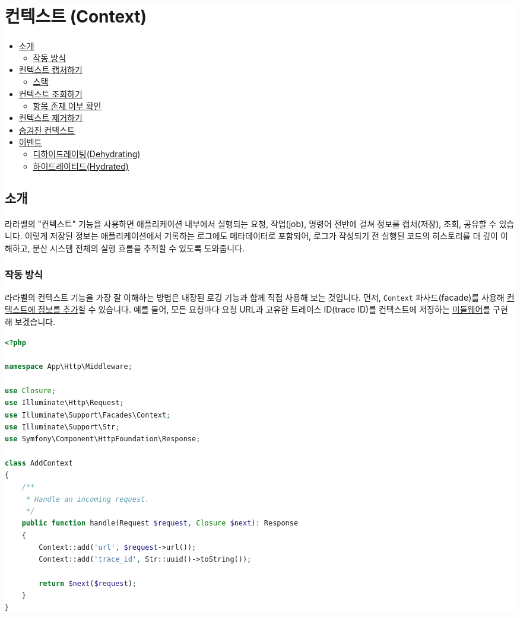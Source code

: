 # 컨텍스트 (Context)

- [소개](#introduction)
    - [작동 방식](#how-it-works)
- [컨텍스트 캡처하기](#capturing-context)
    - [스택](#stacks)
- [컨텍스트 조회하기](#retrieving-context)
    - [항목 존재 여부 확인](#determining-item-existence)
- [컨텍스트 제거하기](#removing-context)
- [숨겨진 컨텍스트](#hidden-context)
- [이벤트](#events)
    - [디하이드레이팅(Dehydrating)](#dehydrating)
    - [하이드레이티드(Hydrated)](#hydrated)

<a name="introduction"></a>
## 소개

라라벨의 "컨텍스트" 기능을 사용하면 애플리케이션 내부에서 실행되는 요청, 작업(job), 명령어 전반에 걸쳐 정보를 캡처(저장), 조회, 공유할 수 있습니다. 이렇게 저장된 정보는 애플리케이션에서 기록하는 로그에도 메타데이터로 포함되어, 로그가 작성되기 전 실행된 코드의 히스토리를 더 깊이 이해하고, 분산 시스템 전체의 실행 흐름을 추적할 수 있도록 도와줍니다.

<a name="how-it-works"></a>
### 작동 방식

라라벨의 컨텍스트 기능을 가장 잘 이해하는 방법은 내장된 로깅 기능과 함께 직접 사용해 보는 것입니다. 먼저, `Context` 파사드(facade)를 사용해 [컨텍스트에 정보를 추가](#capturing-context)할 수 있습니다. 예를 들어, 모든 요청마다 요청 URL과 고유한 트레이스 ID(trace ID)를 컨텍스트에 저장하는 [미들웨어](/docs/12.x/middleware)를 구현해 보겠습니다.

```php
<?php

namespace App\Http\Middleware;

use Closure;
use Illuminate\Http\Request;
use Illuminate\Support\Facades\Context;
use Illuminate\Support\Str;
use Symfony\Component\HttpFoundation\Response;

class AddContext
{
    /**
     * Handle an incoming request.
     */
    public function handle(Request $request, Closure $next): Response
    {
        Context::add('url', $request->url());
        Context::add('trace_id', Str::uuid()->toString());

        return $next($request);
    }
}
```
